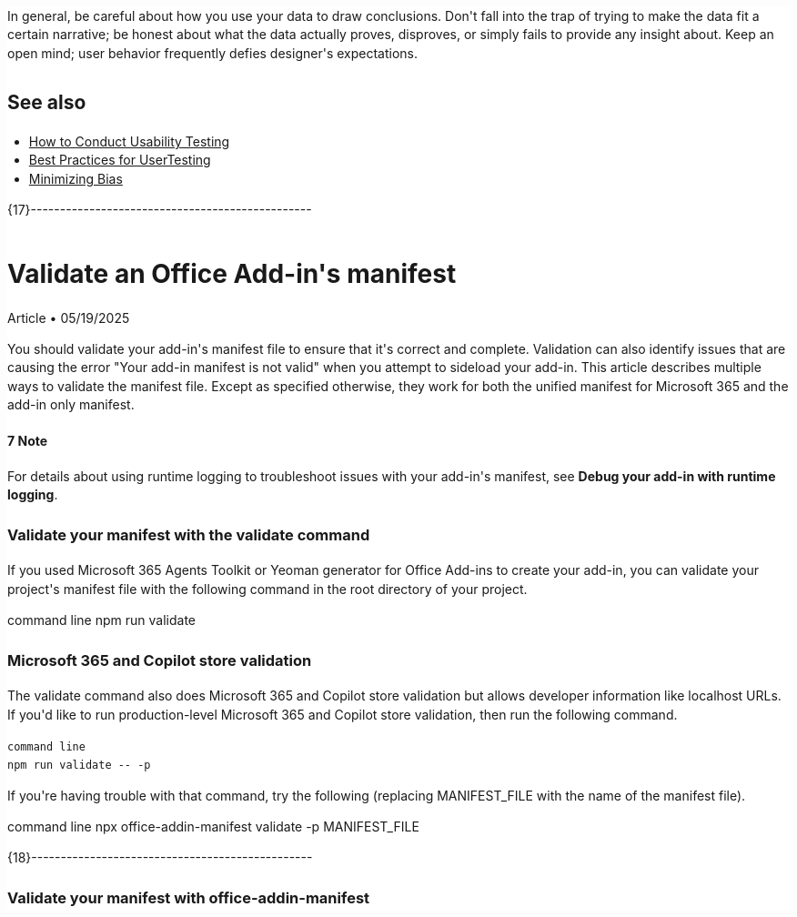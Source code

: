 In general, be careful about how you use your data to draw conclusions. Don't fall into the trap of trying to make the data fit a certain narrative; be honest about what the data actually proves, disproves, or simply fails to provide any insight about. Keep an open mind; user behavior frequently defies designer's expectations.

## **See also**

- [How to Conduct Usability Testing](https://whatpixel.com/howto-conduct-usability-testing/)
- [Best Practices for UserTesting](https://help.usertesting.com/hc/articles/11880426022813)
- [Minimizing Bias](https://downloads.usertesting.com/white_papers/TipSheet_MinimizingBias.pdf)

{17}------------------------------------------------

# **Validate an Office Add-in's manifest**

Article • 05/19/2025

You should validate your add-in's manifest file to ensure that it's correct and complete. Validation can also identify issues that are causing the error "Your add-in manifest is not valid" when you attempt to sideload your add-in. This article describes multiple ways to validate the manifest file. Except as specified otherwise, they work for both the unified manifest for Microsoft 365 and the add-in only manifest.

#### 7 **Note**

For details about using runtime logging to troubleshoot issues with your add-in's manifest, see **Debug your add-in with runtime logging**.

### **Validate your manifest with the validate command**

If you used Microsoft 365 Agents Toolkit or Yeoman generator for Office Add-ins to create your add-in, you can validate your project's manifest file with the following command in the root directory of your project.

command line npm run validate

### **Microsoft 365 and Copilot store validation**

The validate command also does Microsoft 365 and Copilot store validation but allows developer information like localhost URLs. If you'd like to run production-level Microsoft 365 and Copilot store validation, then run the following command.

```
command line
npm run validate -- -p
```
If you're having trouble with that command, try the following (replacing MANIFEST_FILE with the name of the manifest file).

command line npx office-addin-manifest validate -p MANIFEST_FILE

{18}------------------------------------------------

### **Validate your manifest with office-addin-manifest**
